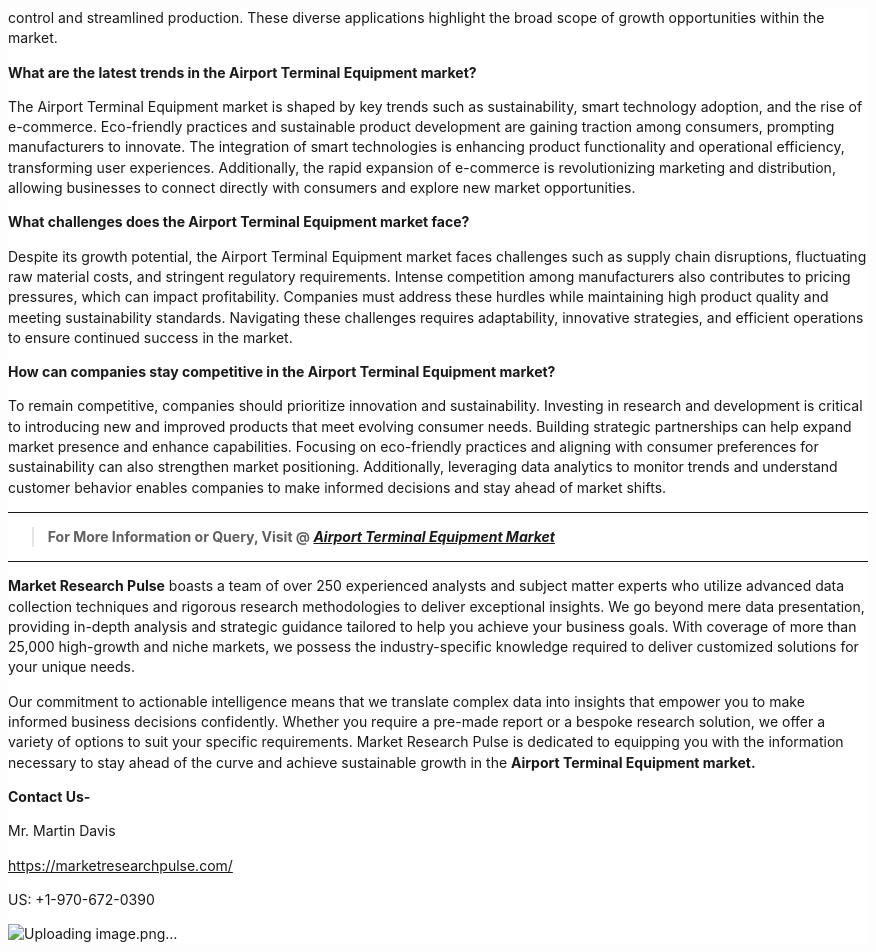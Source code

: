 control and streamlined production. These diverse applications highlight the broad scope of growth opportunities within the market.</p><p><strong>What are the latest trends in the Airport Terminal Equipment market?</strong></p><p>The Airport Terminal Equipment market is shaped by key trends such as sustainability, smart technology adoption, and the rise of e-commerce. Eco-friendly practices and sustainable product development are gaining traction among consumers, prompting manufacturers to innovate. The integration of smart technologies is enhancing product functionality and operational efficiency, transforming user experiences. Additionally, the rapid expansion of e-commerce is revolutionizing marketing and distribution, allowing businesses to connect directly with consumers and explore new market opportunities.</p><p><strong>What challenges does the Airport Terminal Equipment market face?</strong></p><p>Despite its growth potential, the Airport Terminal Equipment market faces challenges such as supply chain disruptions, fluctuating raw material costs, and stringent regulatory requirements. Intense competition among manufacturers also contributes to pricing pressures, which can impact profitability. Companies must address these hurdles while maintaining high product quality and meeting sustainability standards. Navigating these challenges requires adaptability, innovative strategies, and efficient operations to ensure continued success in the market.</p><p><strong>How can companies stay competitive in the Airport Terminal Equipment market?</strong></p><p>To remain competitive, companies should prioritize innovation and sustainability. Investing in research and development is critical to introducing new and improved products that meet evolving consumer needs. Building strategic partnerships can help expand market presence and enhance capabilities. Focusing on eco-friendly practices and aligning with consumer preferences for sustainability can also strengthen market positioning. Additionally, leveraging data analytics to monitor trends and understand customer behavior enables companies to make informed decisions and stay ahead of market shifts.</p><hr /><blockquote><p><strong>For More Information or Query, Visit @&nbsp;<em><a href="https://marketresearchpulse.com/report/82117/airport-terminal-equipment-market?utm_source=Linkedin&utm_medium=0114">Airport Terminal Equipment Market</a></em></strong></p></blockquote><hr /><p><strong>Market Research Pulse</strong> boasts a team of over 250 experienced analysts and subject matter experts who utilize advanced data collection techniques and rigorous research methodologies to deliver exceptional insights. We go beyond mere data presentation, providing in-depth analysis and strategic guidance tailored to help you achieve your business goals. With coverage of more than 25,000 high-growth and niche markets, we possess the industry-specific knowledge required to deliver customized solutions for your unique needs.</p><p>Our commitment to actionable intelligence means that we translate complex data into insights that empower you to make informed business decisions confidently. Whether you require a pre-made report or a bespoke research solution, we offer a variety of options to suit your specific requirements. Market Research Pulse is dedicated to equipping you with the information necessary to stay ahead of the curve and achieve sustainable growth in the <strong>Airport Terminal Equipment market.</strong></p><p><strong>Contact Us-</strong></p><p>Mr. Martin Davis</p><p>https://marketresearchpulse.com/</p><p>US: +1-970-672-0390</p>
![Uploading image.png…]()
